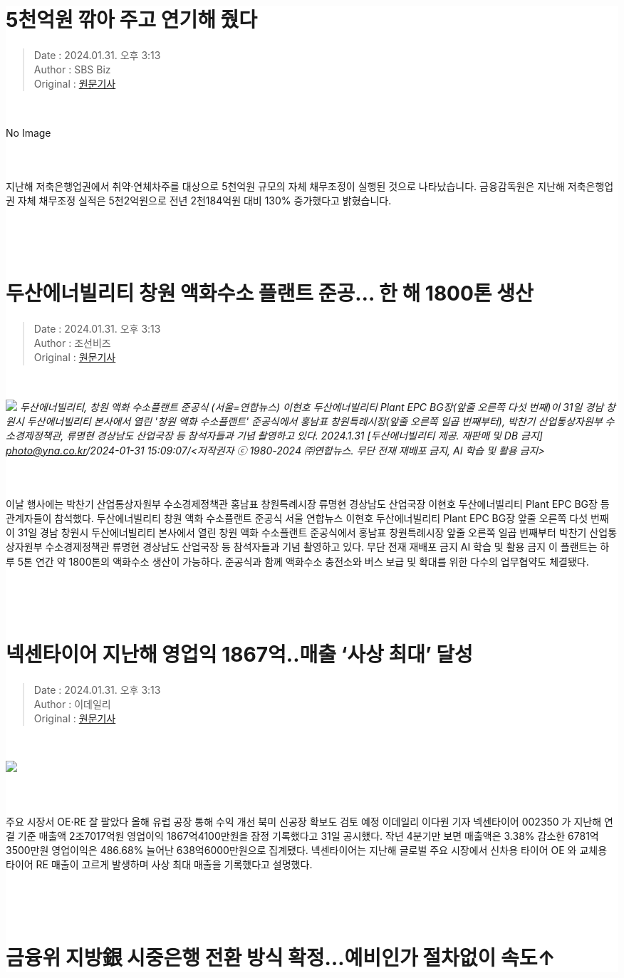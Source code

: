   
# 5천억원 깎아 주고 연기해 줬다  
  
> Date : 2024.01.31. 오후 3:13  
> Author : SBS Biz  
> Original : [원문기사](https://n.news.naver.com/mnews/article/374/0000368788?sid=101)  
<br/>  
  
No Image  
<br/><br/>  
  
지난해 저축은행업권에서 취약·연체차주를 대상으로 5천억원 규모의 자체 채무조정이 실행된 것으로 나타났습니다.
금융감독원은 지난해 저축은행업권 자체 채무조정 실적은 5천2억원으로 전년 2천184억원 대비 130% 증가했다고 밝혔습니다.  
<br/><br/><br/>  

  
# 두산에너빌리티 창원 액화수소 플랜트 준공… 한 해 1800톤 생산  
  
> Date : 2024.01.31. 오후 3:13  
> Author : 조선비즈  
> Original : [원문기사](https://n.news.naver.com/mnews/article/366/0000967036?sid=101)  
<br/>  
  
<img src="https://imgnews.pstatic.net/image/366/2024/01/31/0000967036_001_20240131151301340.jpg?type=w647" id="img1"></img><em class="img_desc"> 두산에너빌리티, 창원 액화 수소플랜트 준공식    (서울=연합뉴스) 이현호 두산에너빌리티 Plant EPC BG장(앞줄 오른쪽 다섯 번째)이 31일 경남 창원시 두산에너빌리티 본사에서 열린 '창원 액화 수소플랜트' 준공식에서 홍남표 창원특례시장(앞줄 오른쪽 일곱 번째부터), 박찬기 산업통상자원부 수소경제정책관, 류명현 경상남도 산업국장 등 참석자들과 기념 촬영하고 있다. 2024.1.31 [두산에너빌리티 제공. 재판매 및 DB 금지]    photo@yna.co.kr/2024-01-31 15:09:07/&lt;저작권자 ⓒ 1980-2024 ㈜연합뉴스. 무단 전재 재배포 금지, AI 학습 및 활용 금지&gt;</em>  
<br/><br/>  
  
이날 행사에는 박찬기 산업통상자원부 수소경제정책관 홍남표 창원특례시장 류명현 경상남도 산업국장 이현호 두산에너빌리티 Plant EPC BG장 등 관계자들이 참석했다.
두산에너빌리티 창원 액화 수소플랜트 준공식 서울 연합뉴스 이현호 두산에너빌리티 Plant EPC BG장 앞줄 오른쪽 다섯 번째 이 31일 경남 창원시 두산에너빌리티 본사에서 열린 창원 액화 수소플랜트 준공식에서 홍남표 창원특례시장 앞줄 오른쪽 일곱 번째부터 박찬기 산업통상자원부 수소경제정책관 류명현 경상남도 산업국장 등 참석자들과 기념 촬영하고 있다.
무단 전재 재배포 금지 AI 학습 및 활용 금지 이 플랜트는 하루 5톤 연간 약 1800톤의 액화수소 생산이 가능하다.
준공식과 함께 액화수소 충전소와 버스 보급 및 확대를 위한 다수의 업무협약도 체결됐다.  
<br/><br/><br/>  

  
# 넥센타이어 지난해 영업익 1867억..매출 ‘사상 최대’ 달성  
  
> Date : 2024.01.31. 오후 3:13  
> Author : 이데일리  
> Original : [원문기사](https://n.news.naver.com/mnews/article/018/0005664963?sid=101)  
<br/>  
  
<img src="https://imgnews.pstatic.net/image/018/2024/01/31/0005664963_001_20240131151301035.jpg?type=w647" id="img1"></img>  
<br/><br/>  
  
주요 시장서 OE·RE 잘 팔았다 올해 유럽 공장 통해 수익 개선 북미 신공장 확보도 검토 예정 이데일리 이다원 기자 넥센타이어 002350 가 지난해 연결 기준 매출액 2조7017억원 영업이익 1867억4100만원을 잠정 기록했다고 31일 공시했다.
작년 4분기만 보면 매출액은 3.38% 감소한 6781억3500만원 영업이익은 486.68% 늘어난 638억6000만원으로 집계됐다.
넥센타이어는 지난해 글로벌 주요 시장에서 신차용 타이어 OE 와 교체용 타이어 RE 매출이 고르게 발생하며 사상 최대 매출을 기록했다고 설명했다.  
<br/><br/><br/>  

  
# 금융위 지방銀 시중은행 전환 방식 확정…예비인가 절차없이 속도↑  
  
